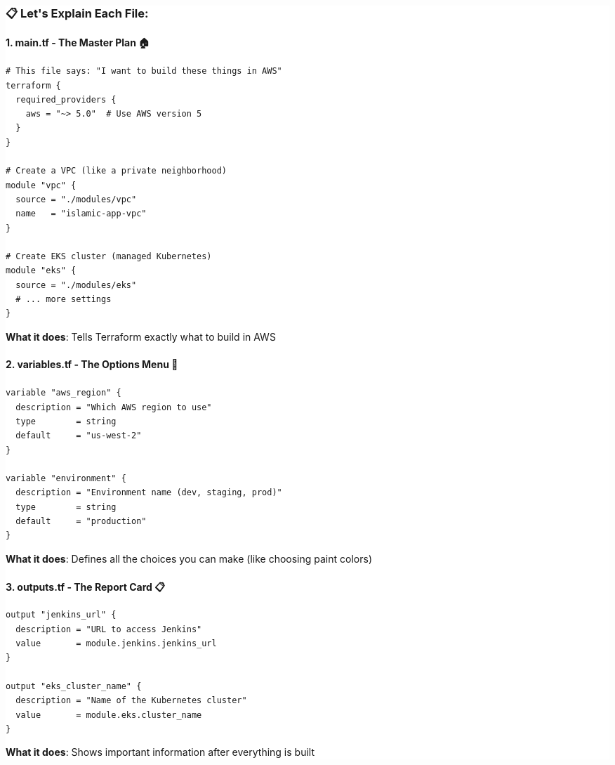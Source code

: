 ### 📋 Let's Explain Each File:

#### **1. main.tf** - The Master Plan 🏠
```hcl
# This file says: "I want to build these things in AWS"
terraform {
  required_providers {
    aws = "~> 5.0"  # Use AWS version 5
  }
}

# Create a VPC (like a private neighborhood)
module "vpc" {
  source = "./modules/vpc"
  name   = "islamic-app-vpc"
}

# Create EKS cluster (managed Kubernetes)
module "eks" {
  source = "./modules/eks"
  # ... more settings
}
```
**What it does**: Tells Terraform exactly what to build in AWS

#### **2. variables.tf** - The Options Menu 📝
```hcl
variable "aws_region" {
  description = "Which AWS region to use"
  type        = string
  default     = "us-west-2"
}

variable "environment" {
  description = "Environment name (dev, staging, prod)"
  type        = string
  default     = "production"
}
```
**What it does**: Defines all the choices you can make (like choosing paint colors)

#### **3. outputs.tf** - The Report Card 📋
```hcl
output "jenkins_url" {
  description = "URL to access Jenkins"
  value       = module.jenkins.jenkins_url
}

output "eks_cluster_name" {
  description = "Name of the Kubernetes cluster"
  value       = module.eks.cluster_name
}
```
**What it does**: Shows important information after everything is built

